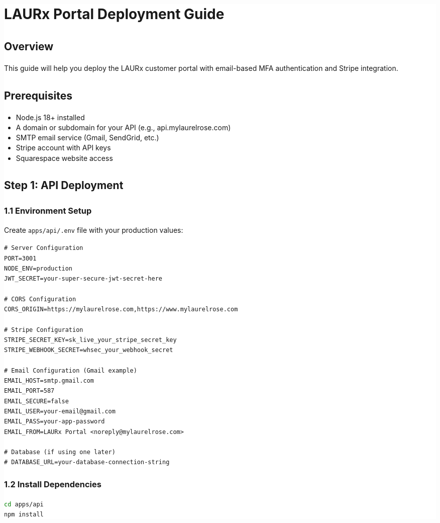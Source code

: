 # LAURx Portal Deployment Guide

## Overview
This guide will help you deploy the LAURx customer portal with email-based MFA authentication and Stripe integration.

## Prerequisites
- Node.js 18+ installed
- A domain or subdomain for your API (e.g., api.mylaurelrose.com)
- SMTP email service (Gmail, SendGrid, etc.)
- Stripe account with API keys
- Squarespace website access

## Step 1: API Deployment

### 1.1 Environment Setup
Create `apps/api/.env` file with your production values:

```env
# Server Configuration
PORT=3001
NODE_ENV=production
JWT_SECRET=your-super-secure-jwt-secret-here

# CORS Configuration
CORS_ORIGIN=https://mylaurelrose.com,https://www.mylaurelrose.com

# Stripe Configuration
STRIPE_SECRET_KEY=sk_live_your_stripe_secret_key
STRIPE_WEBHOOK_SECRET=whsec_your_webhook_secret

# Email Configuration (Gmail example)
EMAIL_HOST=smtp.gmail.com
EMAIL_PORT=587
EMAIL_SECURE=false
EMAIL_USER=your-email@gmail.com
EMAIL_PASS=your-app-password
EMAIL_FROM=LAURx Portal <noreply@mylaurelrose.com>

# Database (if using one later)
# DATABASE_URL=your-database-connection-string
```

### 1.2 Install Dependencies
```bash
cd apps/api
npm install
```
